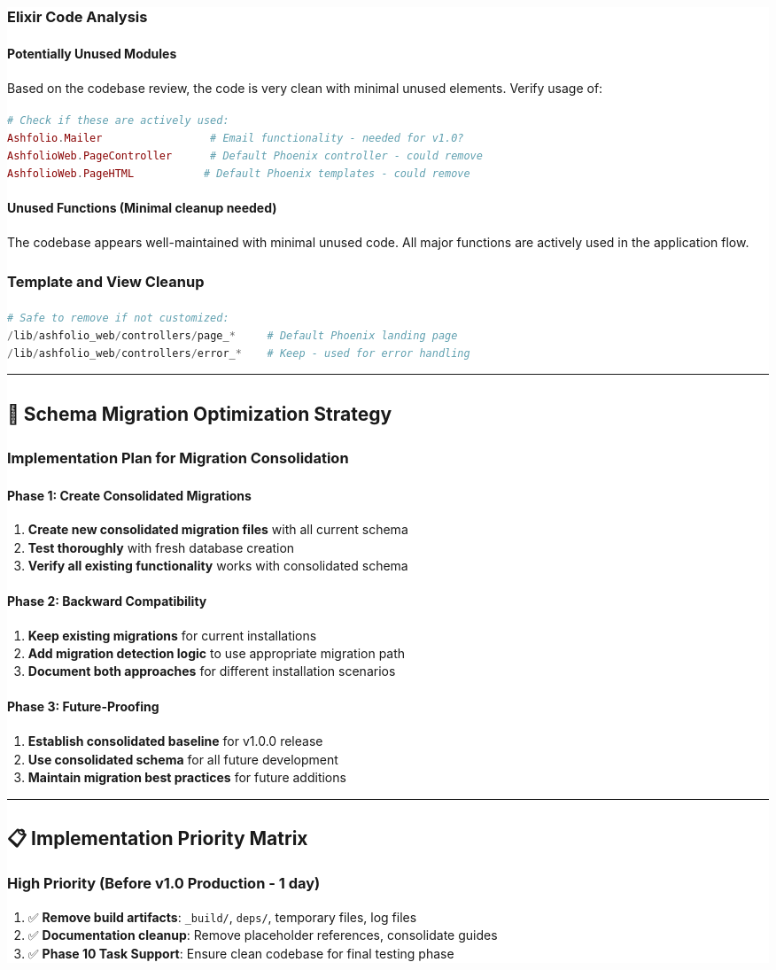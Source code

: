 ### **Elixir Code Analysis**

#### **Potentially Unused Modules**
Based on the codebase review, the code is very clean with minimal unused elements. Verify usage of:

```elixir
# Check if these are actively used:
Ashfolio.Mailer                 # Email functionality - needed for v1.0?
AshfolioWeb.PageController      # Default Phoenix controller - could remove
AshfolioWeb.PageHTML           # Default Phoenix templates - could remove
```

#### **Unused Functions** (Minimal cleanup needed)
The codebase appears well-maintained with minimal unused code. All major functions are actively used in the application flow.

### **Template and View Cleanup**
```elixir
# Safe to remove if not customized:
/lib/ashfolio_web/controllers/page_*     # Default Phoenix landing page
/lib/ashfolio_web/controllers/error_*    # Keep - used for error handling
```

---

## 🔧 **Schema Migration Optimization Strategy**

### **Implementation Plan for Migration Consolidation**

#### **Phase 1: Create Consolidated Migrations** 
1. **Create new consolidated migration files** with all current schema
2. **Test thoroughly** with fresh database creation
3. **Verify all existing functionality** works with consolidated schema

#### **Phase 2: Backward Compatibility**
1. **Keep existing migrations** for current installations
2. **Add migration detection logic** to use appropriate migration path
3. **Document both approaches** for different installation scenarios

#### **Phase 3: Future-Proofing**
1. **Establish consolidated baseline** for v1.0.0 release  
2. **Use consolidated schema** for all future development
3. **Maintain migration best practices** for future additions

---

## 📋 **Implementation Priority Matrix**

### **High Priority** (Before v1.0 Production - 1 day)
1. ✅ **Remove build artifacts**: `_build/`, `deps/`, temporary files, log files
2. ✅ **Documentation cleanup**: Remove placeholder references, consolidate guides
3. ✅ **Phase 10 Task Support**: Ensure clean codebase for final testing phase
